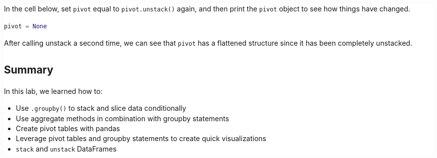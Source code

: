 In the cell below, set `pivot` equal to `pivot.unstack()` again, and then print the `pivot` object to see how things have changed.


```python
pivot = None
```

After calling unstack a second time, we can see that `pivot` has a flattened structure since it has been completely unstacked.

## Summary

In this lab, we learned how to:

* Use `.groupby()` to stack and slice data conditionally
* Use aggregate methods in combination with groupby statements
* Create pivot tables with pandas
* Leverage pivot tables and groupby statements to create quick visualizations
* `stack` and `unstack` DataFrames 
